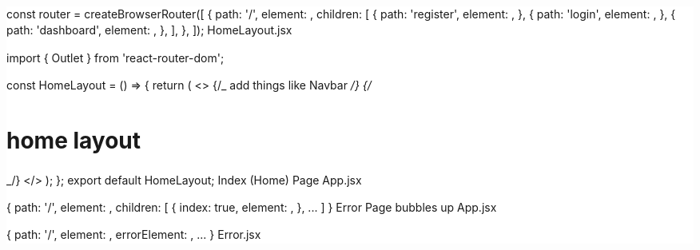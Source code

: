 const router = createBrowserRouter([
{
path: '/',
element: <HomeLayout />,
children: [
{
path: 'register',
element: <Register />,
},
{
path: 'login',
element: <Login />,
},
{
path: 'dashboard',
element: <DashboardLayout />,
},
],
},
]);
HomeLayout.jsx

import { Outlet } from 'react-router-dom';

const HomeLayout = () => {
return (
<>
{/_ add things like Navbar _/}
{/_ <h1>home layout</h1> _/}
<Outlet />
</>
);
};
export default HomeLayout;
Index (Home) Page
App.jsx

{
path: '/',
element: <HomeLayout />,
children: [
{
index: true,
element: <Landing />,
},
...
]
}
Error Page
bubbles up
App.jsx

{
path: '/',
element: <HomeLayout />,
errorElement: <Error />,
...
}
Error.jsx
